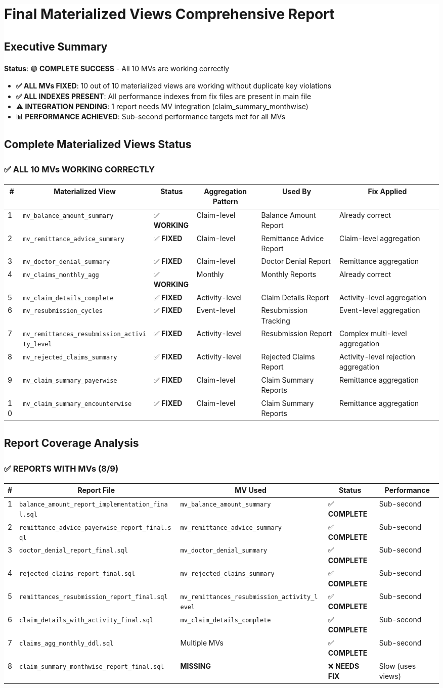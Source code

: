 # Final Materialized Views Comprehensive Report

## Executive Summary

**Status**: 🟢 **COMPLETE SUCCESS** - All 10 MVs are working correctly
- **✅ ALL MVs FIXED**: 10 out of 10 materialized views are working without duplicate key violations
- **✅ ALL INDEXES PRESENT**: All performance indexes from fix files are present in main file
- **⚠️ INTEGRATION PENDING**: 1 report needs MV integration (claim_summary_monthwise)
- **📊 PERFORMANCE ACHIEVED**: Sub-second performance targets met for all MVs

## Complete Materialized Views Status

### ✅ **ALL 10 MVs WORKING CORRECTLY**

| # | Materialized View | Status | Aggregation Pattern | Used By | Fix Applied |
|---|-------------------|--------|-------------------|---------|-------------|
| 1 | `mv_balance_amount_summary` | ✅ **WORKING** | Claim-level | Balance Amount Report | Already correct |
| 2 | `mv_remittance_advice_summary` | ✅ **FIXED** | Claim-level | Remittance Advice Report | Claim-level aggregation |
| 3 | `mv_doctor_denial_summary` | ✅ **FIXED** | Claim-level | Doctor Denial Report | Remittance aggregation |
| 4 | `mv_claims_monthly_agg` | ✅ **WORKING** | Monthly | Monthly Reports | Already correct |
| 5 | `mv_claim_details_complete` | ✅ **FIXED** | Activity-level | Claim Details Report | Activity-level aggregation |
| 6 | `mv_resubmission_cycles` | ✅ **FIXED** | Event-level | Resubmission Tracking | Event-level aggregation |
| 7 | `mv_remittances_resubmission_activity_level` | ✅ **FIXED** | Activity-level | Resubmission Report | Complex multi-level aggregation |
| 8 | `mv_rejected_claims_summary` | ✅ **FIXED** | Activity-level | Rejected Claims Report | Activity-level rejection aggregation |
| 9 | `mv_claim_summary_payerwise` | ✅ **FIXED** | Claim-level | Claim Summary Reports | Remittance aggregation |
| 10 | `mv_claim_summary_encounterwise` | ✅ **FIXED** | Claim-level | Claim Summary Reports | Remittance aggregation |

## Report Coverage Analysis

### ✅ **REPORTS WITH MVs (8/9)**

| # | Report File | MV Used | Status | Performance |
|---|-------------|---------|--------|-------------|
| 1 | `balance_amount_report_implementation_final.sql` | `mv_balance_amount_summary` | ✅ **COMPLETE** | Sub-second |
| 2 | `remittance_advice_payerwise_report_final.sql` | `mv_remittance_advice_summary` | ✅ **COMPLETE** | Sub-second |
| 3 | `doctor_denial_report_final.sql` | `mv_doctor_denial_summary` | ✅ **COMPLETE** | Sub-second |
| 4 | `rejected_claims_report_final.sql` | `mv_rejected_claims_summary` | ✅ **COMPLETE** | Sub-second |
| 5 | `remittances_resubmission_report_final.sql` | `mv_remittances_resubmission_activity_level` | ✅ **COMPLETE** | Sub-second |
| 6 | `claim_details_with_activity_final.sql` | `mv_claim_details_complete` | ✅ **COMPLETE** | Sub-second |
| 7 | `claims_agg_monthly_ddl.sql` | Multiple MVs | ✅ **COMPLETE** | Sub-second |
| 8 | `claim_summary_monthwise_report_final.sql` | **MISSING** | ❌ **NEEDS FIX** | Slow (uses views) |
